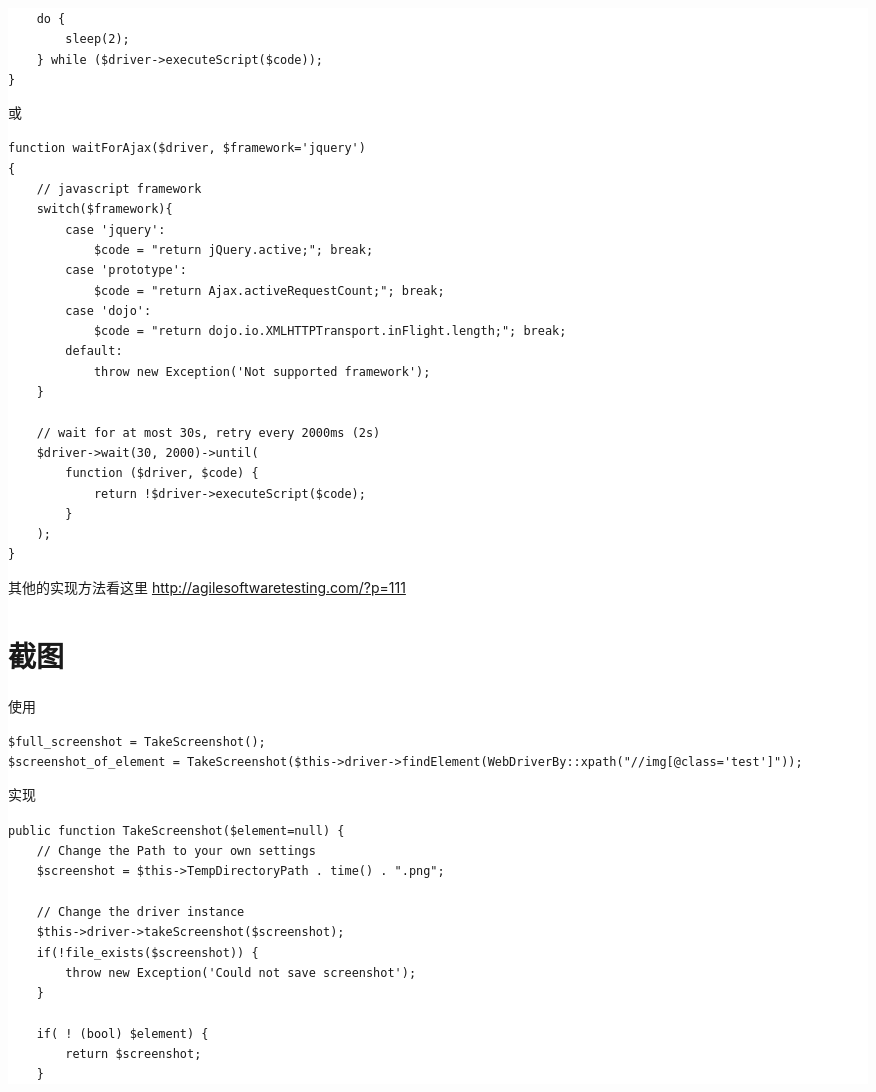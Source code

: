         do {
            sleep(2);
        } while ($driver->executeScript($code));
    }

或
    
    function waitForAjax($driver, $framework='jquery')
    {
        // javascript framework
        switch($framework){
            case 'jquery':
                $code = "return jQuery.active;"; break;
            case 'prototype':
                $code = "return Ajax.activeRequestCount;"; break;
            case 'dojo':
                $code = "return dojo.io.XMLHTTPTransport.inFlight.length;"; break;
            default:
                throw new Exception('Not supported framework');
        }

        // wait for at most 30s, retry every 2000ms (2s)
        $driver->wait(30, 2000)->until(
            function ($driver, $code) {
                return !$driver->executeScript($code);
            }
        );
    }    
    
其他的实现方法看这里 <http://agilesoftwaretesting.com/?p=111>    

# 截图

使用

    $full_screenshot = TakeScreenshot();
    $screenshot_of_element = TakeScreenshot($this->driver->findElement(WebDriverBy::xpath("//img[@class='test']"));

实现

    public function TakeScreenshot($element=null) {
        // Change the Path to your own settings
        $screenshot = $this->TempDirectoryPath . time() . ".png";

        // Change the driver instance
        $this->driver->takeScreenshot($screenshot);
        if(!file_exists($screenshot)) {
            throw new Exception('Could not save screenshot');
        }
        
        if( ! (bool) $element) {
            return $screenshot;
        }
        

[facebook]: https://github.com/facebook/php-webdriver
